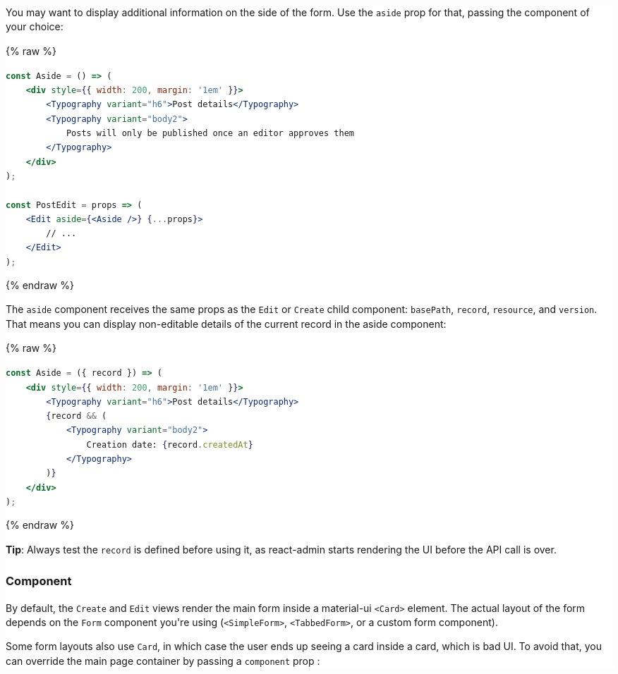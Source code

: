 You may want to display additional information on the side of the form. Use the `aside` prop for that, passing the component of your choice:

{% raw %}

```jsx
const Aside = () => (
    <div style={{ width: 200, margin: '1em' }}>
        <Typography variant="h6">Post details</Typography>
        <Typography variant="body2">
            Posts will only be published once an editor approves them
        </Typography>
    </div>
);

const PostEdit = props => (
    <Edit aside={<Aside />} {...props}>
        // ...
    </Edit>
);
```

{% endraw %}

The `aside` component receives the same props as the `Edit` or `Create` child component: `basePath`, `record`, `resource`, and `version`. That means you can display non-editable details of the current record in the aside component:

{% raw %}

```jsx
const Aside = ({ record }) => (
    <div style={{ width: 200, margin: '1em' }}>
        <Typography variant="h6">Post details</Typography>
        {record && (
            <Typography variant="body2">
                Creation date: {record.createdAt}
            </Typography>
        )}
    </div>
);
```

{% endraw %}

**Tip**: Always test the `record` is defined before using it, as react-admin starts rendering the UI before the API call is over.

### Component

By default, the `Create` and `Edit` views render the main form inside a material-ui `<Card>` element. The actual layout of the form depends on the `Form` component you're using (`<SimpleForm>`, `<TabbedForm>`, or a custom form component).

Some form layouts also use `Card`, in which case the user ends up seeing a card inside a card, which is bad UI. To avoid that, you can override the main page container by passing a `component` prop :
